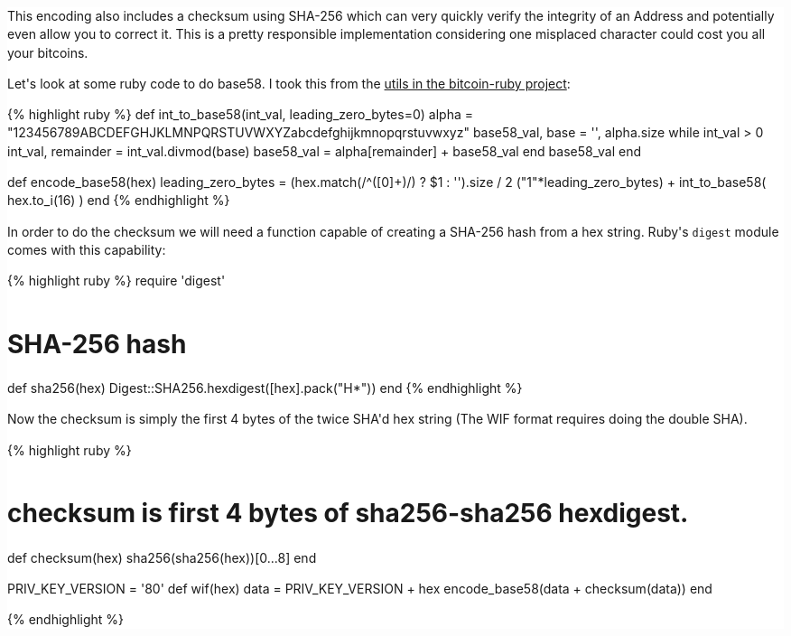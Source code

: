 This encoding also includes a checksum using SHA-256 which can very quickly verify the integrity of an Address and potentially even allow you to correct it. This is a pretty responsible implementation considering one misplaced character could cost you all your bitcoins.

Let's look at some ruby code to do base58. I took this from the [utils in the bitcoin-ruby project](https://github.com/lian/bitcoin-ruby/blob/644ba83ce90d557a77b8a64d2029243ae3faa2b6/lib/bitcoin.rb#L168):

{% highlight ruby %}
def int_to_base58(int_val, leading_zero_bytes=0)
  alpha = "123456789ABCDEFGHJKLMNPQRSTUVWXYZabcdefghijkmnopqrstuvwxyz"
  base58_val, base = '', alpha.size
  while int_val > 0
    int_val, remainder = int_val.divmod(base)
    base58_val = alpha[remainder] + base58_val
  end
  base58_val
end

def encode_base58(hex)
  leading_zero_bytes = (hex.match(/^([0]+)/) ? $1 : '').size / 2
  ("1"*leading_zero_bytes) + int_to_base58( hex.to_i(16) )
end
{% endhighlight %}

In order to do the checksum we will need a function capable of creating a SHA-256 hash from a hex string. Ruby's `digest` module comes with this capability:

{% highlight ruby %}
require 'digest'

# SHA-256 hash
def sha256(hex)
 Digest::SHA256.hexdigest([hex].pack("H*"))
end
{% endhighlight %}

Now the checksum is simply the first 4 bytes of the twice SHA'd hex string (The WIF format requires doing the double SHA). 

{% highlight ruby %}

# checksum is first 4 bytes of sha256-sha256 hexdigest.
def checksum(hex)
  sha256(sha256(hex))[0...8]
end

PRIV_KEY_VERSION = '80'
def wif(hex)
  data = PRIV_KEY_VERSION + hex
  encode_base58(data + checksum(data))
end

{% endhighlight %}
